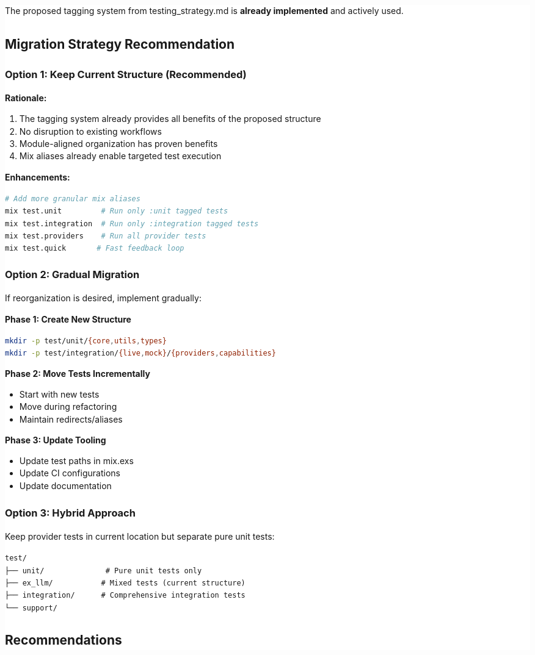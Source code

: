 The proposed tagging system from testing_strategy.md is **already implemented** and actively used.

## Migration Strategy Recommendation

### Option 1: Keep Current Structure (Recommended)

**Rationale:**
1. The tagging system already provides all benefits of the proposed structure
2. No disruption to existing workflows
3. Module-aligned organization has proven benefits
4. Mix aliases already enable targeted test execution

**Enhancements:**
```bash
# Add more granular mix aliases
mix test.unit         # Run only :unit tagged tests
mix test.integration  # Run only :integration tagged tests
mix test.providers    # Run all provider tests
mix test.quick       # Fast feedback loop
```

### Option 2: Gradual Migration

If reorganization is desired, implement gradually:

**Phase 1: Create New Structure**
```bash
mkdir -p test/unit/{core,utils,types}
mkdir -p test/integration/{live,mock}/{providers,capabilities}
```

**Phase 2: Move Tests Incrementally**
- Start with new tests
- Move during refactoring
- Maintain redirects/aliases

**Phase 3: Update Tooling**
- Update test paths in mix.exs
- Update CI configurations
- Update documentation

### Option 3: Hybrid Approach

Keep provider tests in current location but separate pure unit tests:

```
test/
├── unit/              # Pure unit tests only
├── ex_llm/           # Mixed tests (current structure)
├── integration/      # Comprehensive integration tests
└── support/
```

## Recommendations
